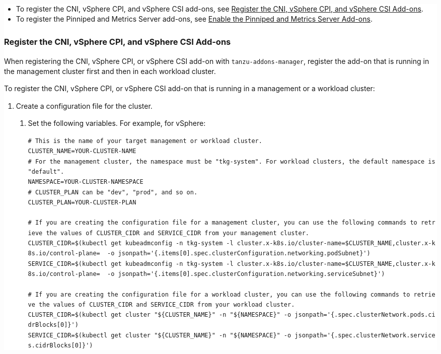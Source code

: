 * To register the CNI, vSphere CPI, and vSphere CSI add-ons, see [Register the CNI, vSphere CPI, and vSphere CSI Add-ons](#existing-components).
* To register the Pinniped and Metrics Server add-ons, see [Enable the Pinniped and Metrics Server Add-ons](#new-components).

### <a id="existing-components"></a> Register the CNI, vSphere CPI, and vSphere CSI Add-ons

When registering the CNI, vSphere CPI, or vSphere CSI add-on with `tanzu-addons-manager`, register the add-on that is running in the management cluster first and then in each workload cluster.

To register the CNI, vSphere CPI, or vSphere CSI add-on that is running in a management or a workload cluster:

1. Create a configuration file for the cluster.

   1. Set the following variables. For example, for vSphere:

      ```
      # This is the name of your target management or workload cluster.
      CLUSTER_NAME=YOUR-CLUSTER-NAME
      # For the management cluster, the namespace must be "tkg-system". For workload clusters, the default namespace is "default".
      NAMESPACE=YOUR-CLUSTER-NAMESPACE
      # CLUSTER_PLAN can be "dev", "prod", and so on.
      CLUSTER_PLAN=YOUR-CLUSTER-PLAN

      # If you are creating the configuration file for a management cluster, you can use the following commands to retrieve the values of CLUSTER_CIDR and SERVICE_CIDR from your management cluster.
      CLUSTER_CIDR=$(kubectl get kubeadmconfig -n tkg-system -l cluster.x-k8s.io/cluster-name=$CLUSTER_NAME,cluster.x-k8s.io/control-plane=  -o jsonpath='{.items[0].spec.clusterConfiguration.networking.podSubnet}')
      SERVICE_CIDR=$(kubectl get kubeadmconfig -n tkg-system -l cluster.x-k8s.io/cluster-name=$CLUSTER_NAME,cluster.x-k8s.io/control-plane=  -o jsonpath='{.items[0].spec.clusterConfiguration.networking.serviceSubnet}')

      # If you are creating the configuration file for a workload cluster, you can use the following commands to retrieve the values of CLUSTER_CIDR and SERVICE_CIDR from your workload cluster.
      CLUSTER_CIDR=$(kubectl get cluster "${CLUSTER_NAME}" -n "${NAMESPACE}" -o jsonpath='{.spec.clusterNetwork.pods.cidrBlocks[0]}')
      SERVICE_CIDR=$(kubectl get cluster "${CLUSTER_NAME}" -n "${NAMESPACE}" -o jsonpath='{.spec.clusterNetwork.services.cidrBlocks[0]}')
